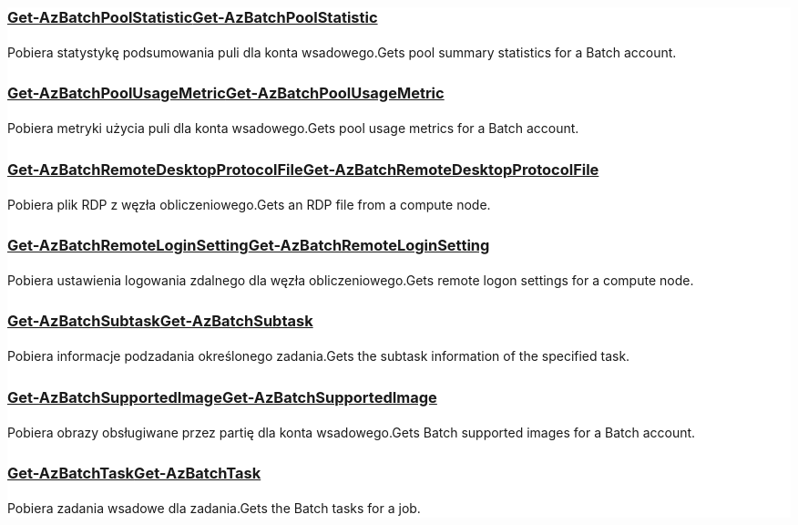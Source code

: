 ### [<span data-ttu-id="2b71d-153">Get-AzBatchPoolStatistic</span><span class="sxs-lookup"><span data-stu-id="2b71d-153">Get-AzBatchPoolStatistic</span></span>](Get-AzBatchPoolStatistic.md)
<span data-ttu-id="2b71d-154">Pobiera statystykę podsumowania puli dla konta wsadowego.</span><span class="sxs-lookup"><span data-stu-id="2b71d-154">Gets pool summary statistics for a Batch account.</span></span>

### [<span data-ttu-id="2b71d-155">Get-AzBatchPoolUsageMetric</span><span class="sxs-lookup"><span data-stu-id="2b71d-155">Get-AzBatchPoolUsageMetric</span></span>](Get-AzBatchPoolUsageMetric.md)
<span data-ttu-id="2b71d-156">Pobiera metryki użycia puli dla konta wsadowego.</span><span class="sxs-lookup"><span data-stu-id="2b71d-156">Gets pool usage metrics for a Batch account.</span></span>

### [<span data-ttu-id="2b71d-157">Get-AzBatchRemoteDesktopProtocolFile</span><span class="sxs-lookup"><span data-stu-id="2b71d-157">Get-AzBatchRemoteDesktopProtocolFile</span></span>](Get-AzBatchRemoteDesktopProtocolFile.md)
<span data-ttu-id="2b71d-158">Pobiera plik RDP z węzła obliczeniowego.</span><span class="sxs-lookup"><span data-stu-id="2b71d-158">Gets an RDP file from a compute node.</span></span>

### [<span data-ttu-id="2b71d-159">Get-AzBatchRemoteLoginSetting</span><span class="sxs-lookup"><span data-stu-id="2b71d-159">Get-AzBatchRemoteLoginSetting</span></span>](Get-AzBatchRemoteLoginSetting.md)
<span data-ttu-id="2b71d-160">Pobiera ustawienia logowania zdalnego dla węzła obliczeniowego.</span><span class="sxs-lookup"><span data-stu-id="2b71d-160">Gets remote logon settings for a compute node.</span></span>

### [<span data-ttu-id="2b71d-161">Get-AzBatchSubtask</span><span class="sxs-lookup"><span data-stu-id="2b71d-161">Get-AzBatchSubtask</span></span>](Get-AzBatchSubtask.md)
<span data-ttu-id="2b71d-162">Pobiera informacje podzadania określonego zadania.</span><span class="sxs-lookup"><span data-stu-id="2b71d-162">Gets the subtask information of the specified task.</span></span>

### [<span data-ttu-id="2b71d-163">Get-AzBatchSupportedImage</span><span class="sxs-lookup"><span data-stu-id="2b71d-163">Get-AzBatchSupportedImage</span></span>](Get-AzBatchSupportedImage.md)
<span data-ttu-id="2b71d-164">Pobiera obrazy obsługiwane przez partię dla konta wsadowego.</span><span class="sxs-lookup"><span data-stu-id="2b71d-164">Gets Batch supported images for a Batch account.</span></span>

### [<span data-ttu-id="2b71d-165">Get-AzBatchTask</span><span class="sxs-lookup"><span data-stu-id="2b71d-165">Get-AzBatchTask</span></span>](Get-AzBatchTask.md)
<span data-ttu-id="2b71d-166">Pobiera zadania wsadowe dla zadania.</span><span class="sxs-lookup"><span data-stu-id="2b71d-166">Gets the Batch tasks for a job.</span></span>
